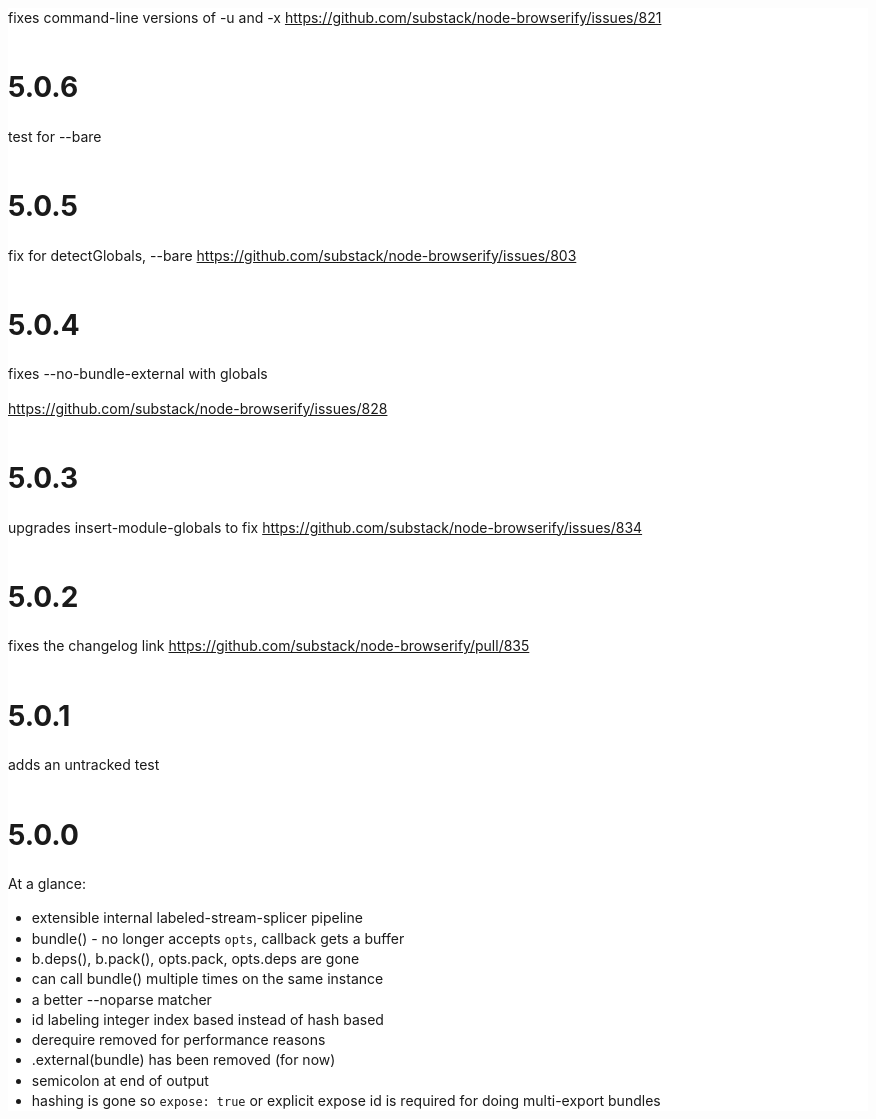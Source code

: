 fixes command-line versions of -u and -x
https://github.com/substack/node-browserify/issues/821

# 5.0.6

test for --bare

# 5.0.5

fix for detectGlobals, --bare
https://github.com/substack/node-browserify/issues/803

# 5.0.4

fixes --no-bundle-external with globals

https://github.com/substack/node-browserify/issues/828

# 5.0.3

upgrades insert-module-globals to fix
https://github.com/substack/node-browserify/issues/834

# 5.0.2

fixes the changelog link https://github.com/substack/node-browserify/pull/835

# 5.0.1

adds an untracked test

# 5.0.0

At a glance:

* extensible internal labeled-stream-splicer pipeline
* bundle() - no longer accepts `opts`, callback gets a buffer 
* b.deps(), b.pack(), opts.pack, opts.deps are gone
* can call bundle() multiple times on the same instance
* a better --noparse matcher
* id labeling integer index based instead of hash based
* derequire removed for performance reasons
* .external(bundle) has been removed (for now)
* semicolon at end of output
* hashing is gone so `expose: true` or explicit expose id is required for doing
multi-export bundles
